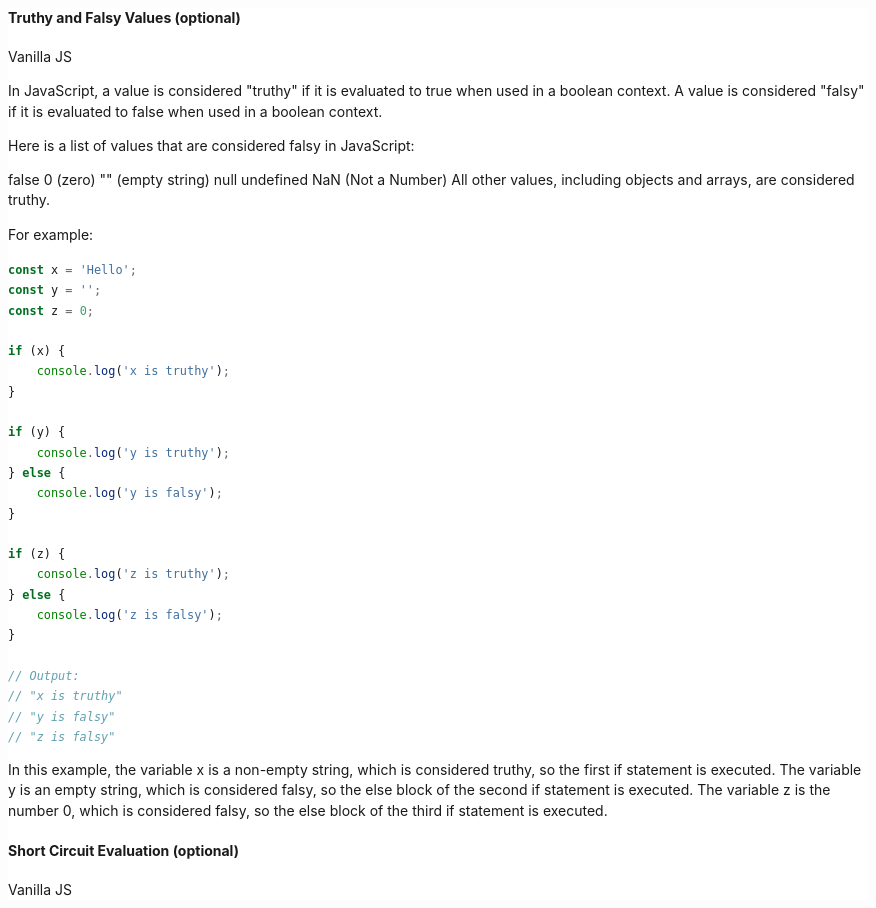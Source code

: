 #### Truthy and Falsy Values (optional)

Vanilla JS

In JavaScript, a value is considered "truthy" if it is evaluated to true when used in a boolean context. A value is considered "falsy" if it is evaluated to false when used in a boolean context.

Here is a list of values that are considered falsy in JavaScript:

false
0 (zero)
"" (empty string)
null
undefined
NaN (Not a Number)
All other values, including objects and arrays, are considered truthy.

For example:

```js
const x = 'Hello';
const y = '';
const z = 0;

if (x) {
	console.log('x is truthy');
}

if (y) {
	console.log('y is truthy');
} else {
	console.log('y is falsy');
}

if (z) {
	console.log('z is truthy');
} else {
	console.log('z is falsy');
}

// Output:
// "x is truthy"
// "y is falsy"
// "z is falsy"
```

In this example, the variable x is a non-empty string, which is considered truthy, so the first if statement is executed. The variable y is an empty string, which is considered falsy, so the else block of the second if statement is executed. The variable z is the number 0, which is considered falsy, so the else block of the third if statement is executed.

#### Short Circuit Evaluation (optional)

Vanilla JS
